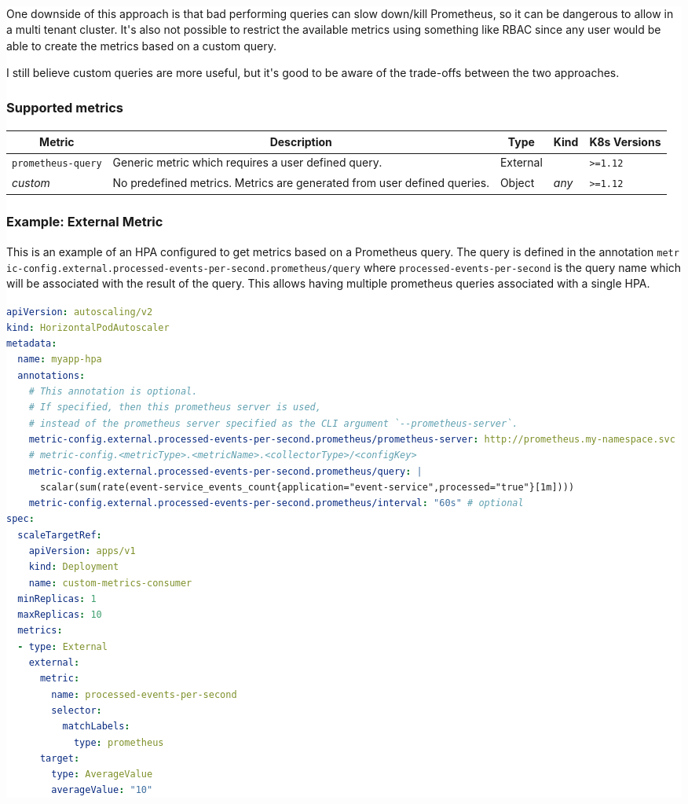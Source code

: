 One downside of this approach is that bad performing queries can slow down/kill
Prometheus, so it can be dangerous to allow in a multi tenant cluster. It's
also not possible to restrict the available metrics using something like RBAC
since any user would be able to create the metrics based on a custom query.

I still believe custom queries are more useful, but it's good to be aware of
the trade-offs between the two approaches.

### Supported metrics

| Metric | Description | Type | Kind | K8s Versions |
| ------------ | -------------- | ------- | -- | -- |
| `prometheus-query` | Generic metric which requires a user defined query. | External | | `>=1.12` |
| *custom* | No predefined metrics. Metrics are generated from user defined queries. | Object | *any* | `>=1.12` |

### Example: External Metric

This is an example of an HPA configured to get metrics based on a Prometheus
query. The query is defined in the annotation
`metric-config.external.processed-events-per-second.prometheus/query`
where `processed-events-per-second` is the query name which will be associated
with the result of the query.
This allows having multiple prometheus queries associated with a single HPA.

```yaml
apiVersion: autoscaling/v2
kind: HorizontalPodAutoscaler
metadata:
  name: myapp-hpa
  annotations:
    # This annotation is optional.
    # If specified, then this prometheus server is used,
    # instead of the prometheus server specified as the CLI argument `--prometheus-server`.
    metric-config.external.processed-events-per-second.prometheus/prometheus-server: http://prometheus.my-namespace.svc
    # metric-config.<metricType>.<metricName>.<collectorType>/<configKey>
    metric-config.external.processed-events-per-second.prometheus/query: |
      scalar(sum(rate(event-service_events_count{application="event-service",processed="true"}[1m])))
    metric-config.external.processed-events-per-second.prometheus/interval: "60s" # optional
spec:
  scaleTargetRef:
    apiVersion: apps/v1
    kind: Deployment
    name: custom-metrics-consumer
  minReplicas: 1
  maxReplicas: 10
  metrics:
  - type: External
    external:
      metric:
        name: processed-events-per-second
        selector:
          matchLabels:
            type: prometheus
      target:
        type: AverageValue
        averageValue: "10"
```


[ingress]: https://kubernetes.io/docs/concepts/services-networking/ingress/
[routegroup]: https://opensource.zalando.com/skipper/kubernetes/routegroups/
[algo-details]: https://kubernetes.io/docs/tasks/run-application/horizontal-pod-autoscale/#algorithm-details
[gist]: https://gist.github.com/jonathanbeber/37f1f918ab7ef6101c6ce56cc2cef3a2
[policies]: https://kubernetes.io/docs/tasks/run-application/horizontal-pod-autoscale/#scaling-policies